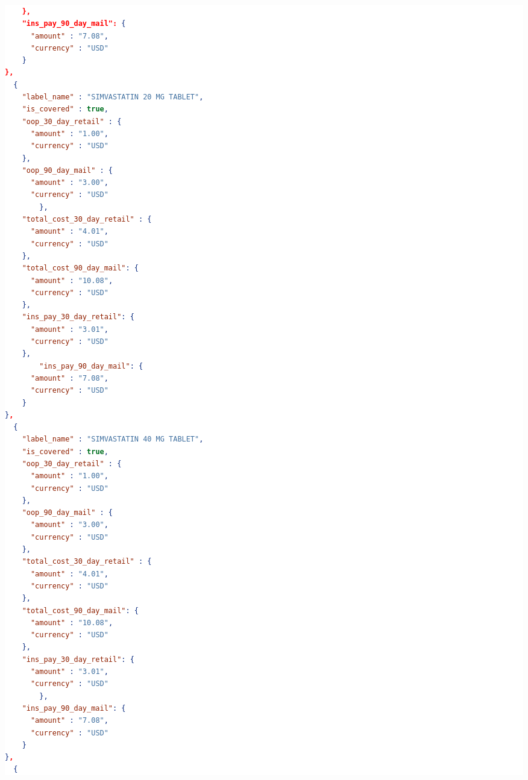 ```json
  	},
	"ins_pay_90_day_mail": {
      "amount" : "7.08",
      "currency" : "USD"
  	}
},
  {
    "label_name" : "SIMVASTATIN 20 MG TABLET",
    "is_covered" : true,
  	"oop_30_day_retail" : {
      "amount" : "1.00",
      "currency" : "USD"
  	},
    "oop_90_day_mail" : {
      "amount" : "3.00",
      "currency" : "USD"
		},
  	"total_cost_30_day_retail" : {
      "amount" : "4.01",
      "currency" : "USD"
  	},
  	"total_cost_90_day_mail": {
      "amount" : "10.08",
      "currency" : "USD"
  	},
    "ins_pay_30_day_retail": {
      "amount" : "3.01",
      "currency" : "USD"
  	},
		"ins_pay_90_day_mail": {
      "amount" : "7.08",
      "currency" : "USD"
  	}
},
  {
    "label_name" : "SIMVASTATIN 40 MG TABLET",
    "is_covered" : true,
  	"oop_30_day_retail" : {
      "amount" : "1.00",
      "currency" : "USD"
    },
    "oop_90_day_mail" : {
      "amount" : "3.00",
      "currency" : "USD"
  	},
   	"total_cost_30_day_retail" : {
      "amount" : "4.01",
      "currency" : "USD"
  	},
    "total_cost_90_day_mail": {
      "amount" : "10.08",
      "currency" : "USD"
    },
  	"ins_pay_30_day_retail": {
      "amount" : "3.01",
      "currency" : "USD"
		},
	"ins_pay_90_day_mail": {
      "amount" : "7.08",
      "currency" : "USD"
  	}
},
  {
```